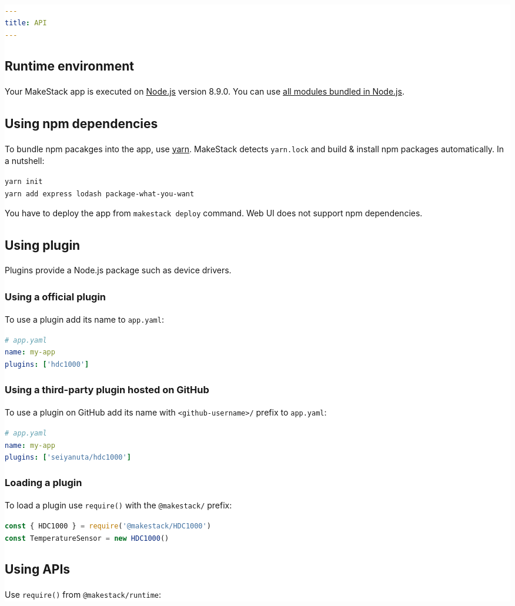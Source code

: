 ```yaml
---
title: API
---
```


## Runtime environment
Your MakeStack app is executed on [Node.js](https://nodejs.org) version 8.9.0. You
can use [all modules bundled in Node.js](https://nodejs.org/api/).

## Using npm dependencies
To bundle npm pacakges into the app, use [yarn](https://yarnpkg.com/). MakeStack detects `yarn.lock` and build & install npm packages automatically. In a nutshell:

```bash
yarn init
yarn add express lodash package-what-you-want
```

You have to deploy the app from `makestack deploy` command. Web UI does not support npm dependencies.

## Using plugin
Plugins provide a Node.js package such as device drivers.

### Using a official plugin
To use a plugin add its name to `app.yaml`:

```yaml
# app.yaml
name: my-app
plugins: ['hdc1000']
```

### Using a third-party plugin hosted on GitHub
To use a plugin on GitHub add its name with `<github-username>/` prefix to `app.yaml`:

```yaml
# app.yaml
name: my-app
plugins: ['seiyanuta/hdc1000']
```

### Loading a plugin
To load a plugin use `require()` with the `@makestack/` prefix:
```js
const { HDC1000 } = require('@makestack/HDC1000')
const TemperatureSensor = new HDC1000()
```

## Using APIs
Use `require()` from `@makestack/runtime`:
